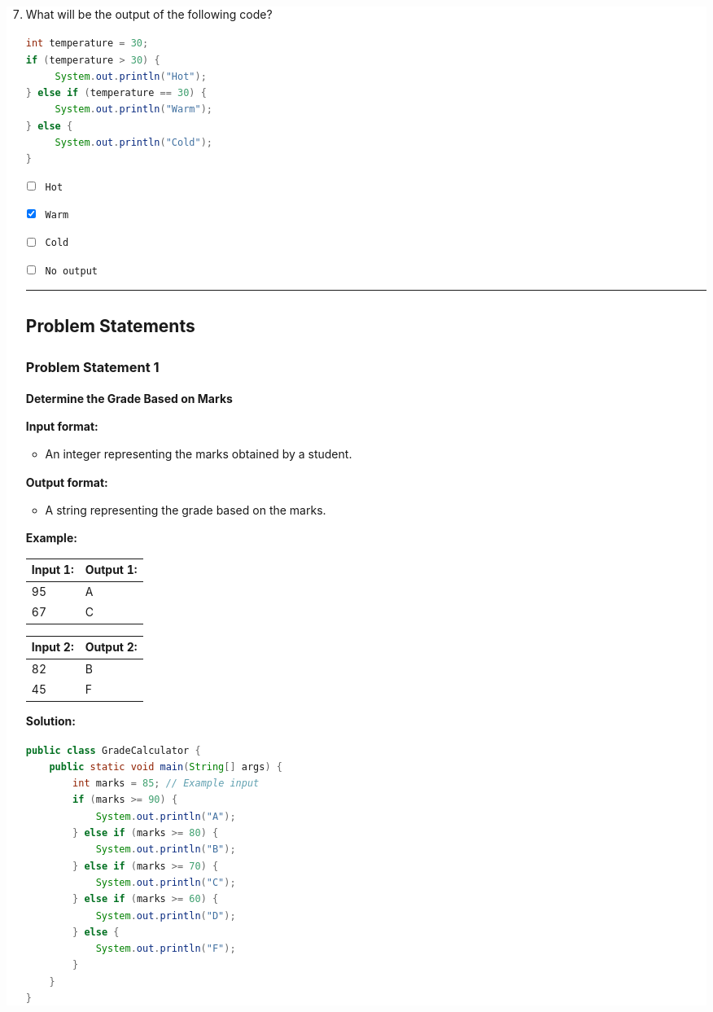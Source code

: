 7. What will be the output of the following code?
    ```java
    int temperature = 30;
    if (temperature > 30) {
         System.out.println("Hot");
    } else if (temperature == 30) {
         System.out.println("Warm");
    } else {
         System.out.println("Cold");
    }
    ```
    - [ ] `Hot`
    - [x] `Warm`
    - [ ] `Cold`
    - [ ] `No output`


    ***
    ## Problem Statements

    ### Problem Statement 1
    **Determine the Grade Based on Marks**

    **Input format:**
    - An integer representing the marks obtained by a student.

    **Output format:**
    - A string representing the grade based on the marks.

    **Example:**

    | Input 1: | Output 1: |
    | -------- | --------- |
    | 95       | A         |
    | 67       | C         |

    | Input 2: | Output 2: |
    | -------- | --------- |
    | 82       | B         |
    | 45       | F         |

    **Solution:**
    ```java
    public class GradeCalculator {
        public static void main(String[] args) {
            int marks = 85; // Example input
            if (marks >= 90) {
                System.out.println("A");
            } else if (marks >= 80) {
                System.out.println("B");
            } else if (marks >= 70) {
                System.out.println("C");
            } else if (marks >= 60) {
                System.out.println("D");
            } else {
                System.out.println("F");
            }
        }
    }
    ```
